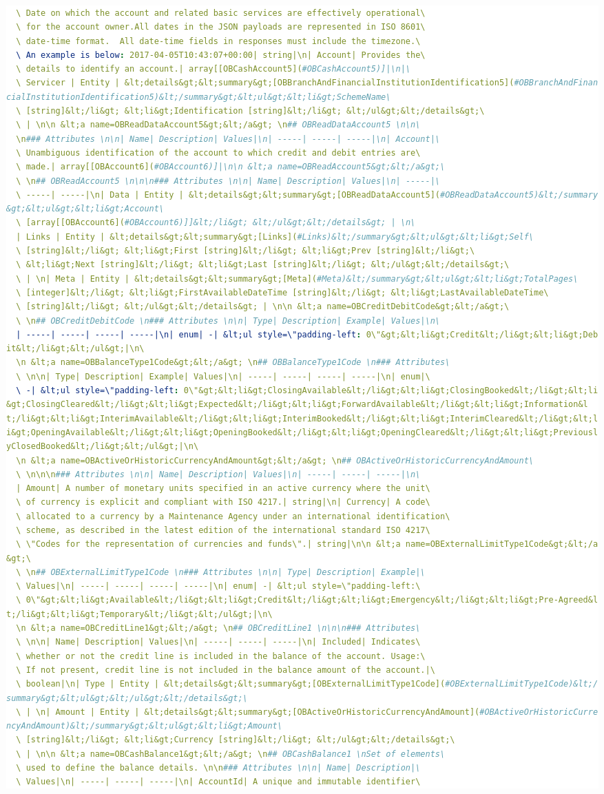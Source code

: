 ```yaml
  \ Date on which the account and related basic services are effectively operational\
  \ for the account owner.All dates in the JSON payloads are represented in ISO 8601\
  \ date-time format.  All date-time fields in responses must include the timezone.\
  \ An example is below: 2017-04-05T10:43:07+00:00| string|\n| Account| Provides the\
  \ details to identify an account.| array[[OBCashAccount5](#OBCashAccount5)]|\n|\
  \ Servicer | Entity | &lt;details&gt;&lt;summary&gt;[OBBranchAndFinancialInstitutionIdentification5](#OBBranchAndFinancialInstitutionIdentification5)&lt;/summary&gt;&lt;ul&gt;&lt;li&gt;SchemeName\
  \ [string]&lt;/li&gt; &lt;li&gt;Identification [string]&lt;/li&gt; &lt;/ul&gt;&lt;/details&gt;\
  \ | \n\n &lt;a name=OBReadDataAccount5&gt;&lt;/a&gt; \n## OBReadDataAccount5 \n\n\
  \n### Attributes \n\n| Name| Description| Values|\n| -----| -----| -----|\n| Account|\
  \ Unambiguous identification of the account to which credit and debit entries are\
  \ made.| array[[OBAccount6](#OBAccount6)]|\n\n &lt;a name=OBReadAccount5&gt;&lt;/a&gt;\
  \ \n## OBReadAccount5 \n\n\n### Attributes \n\n| Name| Description| Values|\n| -----|\
  \ -----| -----|\n| Data | Entity | &lt;details&gt;&lt;summary&gt;[OBReadDataAccount5](#OBReadDataAccount5)&lt;/summary&gt;&lt;ul&gt;&lt;li&gt;Account\
  \ [array[[OBAccount6](#OBAccount6)]]&lt;/li&gt; &lt;/ul&gt;&lt;/details&gt; | \n\
  | Links | Entity | &lt;details&gt;&lt;summary&gt;[Links](#Links)&lt;/summary&gt;&lt;ul&gt;&lt;li&gt;Self\
  \ [string]&lt;/li&gt; &lt;li&gt;First [string]&lt;/li&gt; &lt;li&gt;Prev [string]&lt;/li&gt;\
  \ &lt;li&gt;Next [string]&lt;/li&gt; &lt;li&gt;Last [string]&lt;/li&gt; &lt;/ul&gt;&lt;/details&gt;\
  \ | \n| Meta | Entity | &lt;details&gt;&lt;summary&gt;[Meta](#Meta)&lt;/summary&gt;&lt;ul&gt;&lt;li&gt;TotalPages\
  \ [integer]&lt;/li&gt; &lt;li&gt;FirstAvailableDateTime [string]&lt;/li&gt; &lt;li&gt;LastAvailableDateTime\
  \ [string]&lt;/li&gt; &lt;/ul&gt;&lt;/details&gt; | \n\n &lt;a name=OBCreditDebitCode&gt;&lt;/a&gt;\
  \ \n## OBCreditDebitCode \n### Attributes \n\n| Type| Description| Example| Values|\n\
  | -----| -----| -----| -----|\n| enum| -| &lt;ul style=\"padding-left: 0\"&gt;&lt;li&gt;Credit&lt;/li&gt;&lt;li&gt;Debit&lt;/li&gt;&lt;/ul&gt;|\n\
  \n &lt;a name=OBBalanceType1Code&gt;&lt;/a&gt; \n## OBBalanceType1Code \n### Attributes\
  \ \n\n| Type| Description| Example| Values|\n| -----| -----| -----| -----|\n| enum|\
  \ -| &lt;ul style=\"padding-left: 0\"&gt;&lt;li&gt;ClosingAvailable&lt;/li&gt;&lt;li&gt;ClosingBooked&lt;/li&gt;&lt;li&gt;ClosingCleared&lt;/li&gt;&lt;li&gt;Expected&lt;/li&gt;&lt;li&gt;ForwardAvailable&lt;/li&gt;&lt;li&gt;Information&lt;/li&gt;&lt;li&gt;InterimAvailable&lt;/li&gt;&lt;li&gt;InterimBooked&lt;/li&gt;&lt;li&gt;InterimCleared&lt;/li&gt;&lt;li&gt;OpeningAvailable&lt;/li&gt;&lt;li&gt;OpeningBooked&lt;/li&gt;&lt;li&gt;OpeningCleared&lt;/li&gt;&lt;li&gt;PreviouslyClosedBooked&lt;/li&gt;&lt;/ul&gt;|\n\
  \n &lt;a name=OBActiveOrHistoricCurrencyAndAmount&gt;&lt;/a&gt; \n## OBActiveOrHistoricCurrencyAndAmount\
  \ \n\n\n### Attributes \n\n| Name| Description| Values|\n| -----| -----| -----|\n\
  | Amount| A number of monetary units specified in an active currency where the unit\
  \ of currency is explicit and compliant with ISO 4217.| string|\n| Currency| A code\
  \ allocated to a currency by a Maintenance Agency under an international identification\
  \ scheme, as described in the latest edition of the international standard ISO 4217\
  \ \"Codes for the representation of currencies and funds\".| string|\n\n &lt;a name=OBExternalLimitType1Code&gt;&lt;/a&gt;\
  \ \n## OBExternalLimitType1Code \n### Attributes \n\n| Type| Description| Example|\
  \ Values|\n| -----| -----| -----| -----|\n| enum| -| &lt;ul style=\"padding-left:\
  \ 0\"&gt;&lt;li&gt;Available&lt;/li&gt;&lt;li&gt;Credit&lt;/li&gt;&lt;li&gt;Emergency&lt;/li&gt;&lt;li&gt;Pre-Agreed&lt;/li&gt;&lt;li&gt;Temporary&lt;/li&gt;&lt;/ul&gt;|\n\
  \n &lt;a name=OBCreditLine1&gt;&lt;/a&gt; \n## OBCreditLine1 \n\n\n### Attributes\
  \ \n\n| Name| Description| Values|\n| -----| -----| -----|\n| Included| Indicates\
  \ whether or not the credit line is included in the balance of the account. Usage:\
  \ If not present, credit line is not included in the balance amount of the account.|\
  \ boolean|\n| Type | Entity | &lt;details&gt;&lt;summary&gt;[OBExternalLimitType1Code](#OBExternalLimitType1Code)&lt;/summary&gt;&lt;ul&gt;&lt;/ul&gt;&lt;/details&gt;\
  \ | \n| Amount | Entity | &lt;details&gt;&lt;summary&gt;[OBActiveOrHistoricCurrencyAndAmount](#OBActiveOrHistoricCurrencyAndAmount)&lt;/summary&gt;&lt;ul&gt;&lt;li&gt;Amount\
  \ [string]&lt;/li&gt; &lt;li&gt;Currency [string]&lt;/li&gt; &lt;/ul&gt;&lt;/details&gt;\
  \ | \n\n &lt;a name=OBCashBalance1&gt;&lt;/a&gt; \n## OBCashBalance1 \nSet of elements\
  \ used to define the balance details. \n\n### Attributes \n\n| Name| Description|\
  \ Values|\n| -----| -----| -----|\n| AccountId| A unique and immutable identifier\
```